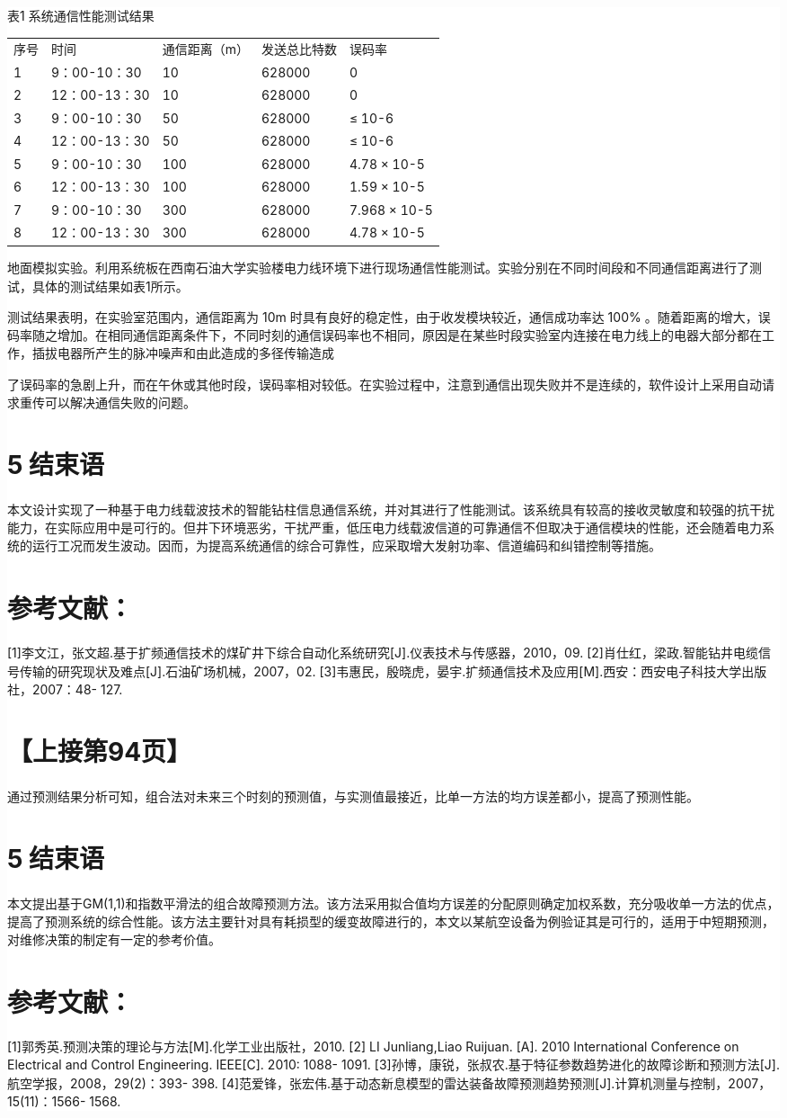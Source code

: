 表1 系统通信性能测试结果  

<table><tr><td>序号</td><td>时间</td><td>通信距离（m）</td><td>发送总比特数</td><td>误码率</td></tr><tr><td>1</td><td>9：00-10：30</td><td>10</td><td>628000</td><td>0</td></tr><tr><td>2</td><td>12：00-13：30</td><td>10</td><td>628000</td><td>0</td></tr><tr><td>3</td><td>9：00-10：30</td><td>50</td><td>628000</td><td>≤ 10-6</td></tr><tr><td>4</td><td>12：00-13：30</td><td>50</td><td>628000</td><td>≤ 10-6</td></tr><tr><td>5</td><td>9：00-10：30</td><td>100</td><td>628000</td><td>4.78 × 10-5</td></tr><tr><td>6</td><td>12：00-13：30</td><td>100</td><td>628000</td><td>1.59 × 10-5</td></tr><tr><td>7</td><td>9：00-10：30</td><td>300</td><td>628000</td><td>7.968 × 10-5</td></tr><tr><td>8</td><td>12：00-13：30</td><td>300</td><td>628000</td><td>4.78 × 10-5</td></tr></table>

地面模拟实验。利用系统板在西南石油大学实验楼电力线环境下进行现场通信性能测试。实验分别在不同时间段和不同通信距离进行了测试，具体的测试结果如表1所示。

测试结果表明，在实验室范围内，通信距离为  $10\mathrm{m}$  时具有良好的稳定性，由于收发模块较近，通信成功率达  $100\%$  。随着距离的增大，误码率随之增加。在相同通信距离条件下，不同时刻的通信误码率也不相同，原因是在某些时段实验室内连接在电力线上的电器大部分都在工作，插拔电器所产生的脉冲噪声和由此造成的多径传输造成

了误码率的急剧上升，而在午休或其他时段，误码率相对较低。在实验过程中，注意到通信出现失败并不是连续的，软件设计上采用自动请求重传可以解决通信失败的问题。

# 5 结束语

本文设计实现了一种基于电力线载波技术的智能钻柱信息通信系统，并对其进行了性能测试。该系统具有较高的接收灵敏度和较强的抗干扰能力，在实际应用中是可行的。但井下环境恶劣，干扰严重，低压电力线载波信道的可靠通信不但取决于通信模块的性能，还会随着电力系统的运行工况而发生波动。因而，为提高系统通信的综合可靠性，应采取增大发射功率、信道编码和纠错控制等措施。

# 参考文献：

[1]李文江，张文超.基于扩频通信技术的煤矿井下综合自动化系统研究[J].仪表技术与传感器，2010，09. [2]肖仕红，梁政.智能钻井电缆信号传输的研究现状及难点[J].石油矿场机械，2007，02. [3]韦惠民，殷晓虎，晏宇.扩频通信技术及应用[M].西安：西安电子科技大学出版社，2007：48- 127.

#

# 【上接第94页】

通过预测结果分析可知，组合法对未来三个时刻的预测值，与实测值最接近，比单一方法的均方误差都小，提高了预测性能。

# 5 结束语

本文提出基于GM(1,1)和指数平滑法的组合故障预测方法。该方法采用拟合值均方误差的分配原则确定加权系数，充分吸收单一方法的优点，提高了预测系统的综合性能。该方法主要针对具有耗损型的缓变故障进行的，本文以某航空设备为例验证其是可行的，适用于中短期预测，对维修决策的制定有一定的参考价值。

# 参考文献：

[1]郭秀英.预测决策的理论与方法[M].化学工业出版社，2010. [2] LI Junliang,Liao Ruijuan. [A]. 2010 International Conference on Electrical and Control Engineering. IEEE[C]. 2010: 1088- 1091. [3]孙博，康锐，张叔农.基于特征参数趋势进化的故障诊断和预测方法[J].航空学报，2008，29(2)：393- 398. [4]范爱锋，张宏伟.基于动态新息模型的雷达装备故障预测趋势预测[J].计算机测量与控制，2007，15(11)：1566- 1568.